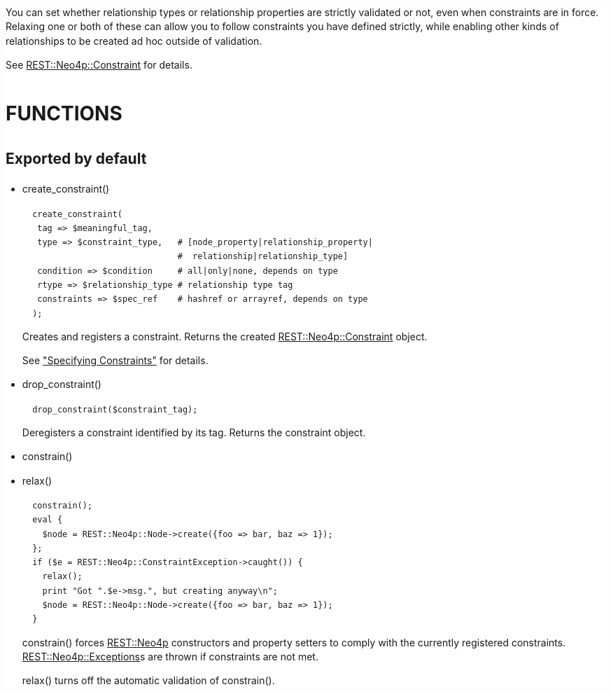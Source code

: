 You can set whether relationship types or relationship properties are
strictly validated or not, even when constraints are in
force. Relaxing one or both of these can allow you to follow
constraints you have defined strictly, while enabling other kinds of
relationships to be created ad hoc outside of validation.

See [REST::Neo4p::Constraint](#flags) for details.

# FUNCTIONS

## Exported by default

- create\_constraint()

        create_constraint( 
         tag => $meaningful_tag,
         type => $constraint_type,   # [node_property|relationship_property|
                                     #  relationship|relationship_type]
         condition => $condition     # all|only|none, depends on type
         rtype => $relationship_type # relationship type tag
         constraints => $spec_ref    # hashref or arrayref, depends on type
        );

    Creates and registers a constraint. Returns the created [REST::Neo4p::Constraint](/lib/REST/Neo4p/Constraint.md) object.

    See ["Specifying Constraints"](#specifying-constraints) for details.

- drop\_constraint()

        drop_constraint($constraint_tag);

    Deregisters a constraint identified by its tag. Returns the constraint object.

- constrain()
- relax()

        constrain();
        eval {
          $node = REST::Neo4p::Node->create({foo => bar, baz => 1});
        };
        if ($e = REST::Neo4p::ConstraintException->caught()) {
          relax();
          print "Got ".$e->msg.", but creating anyway\n";
          $node = REST::Neo4p::Node->create({foo => bar, baz => 1});
        }

    constrain() forces [REST::Neo4p](/lib/REST/Neo4p.md) constructors and property setters to
    comply with the currently registered
    constraints. [REST::Neo4p::Exceptions](/lib/REST/Neo4p/ConstraintException.md)s
    are thrown if constraints are not met.

    relax() turns off the automatic validation of constrain().
